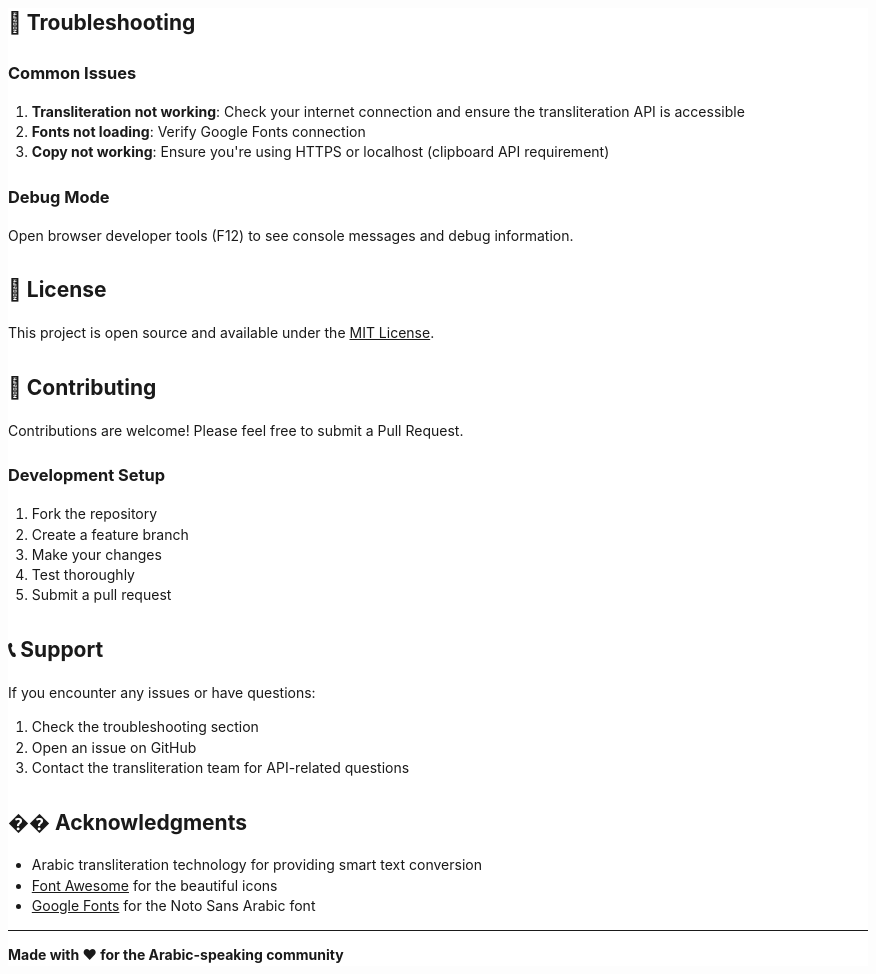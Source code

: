 ## 🐛 Troubleshooting

### Common Issues

1. **Transliteration not working**: Check your internet connection and ensure the transliteration API is accessible
2. **Fonts not loading**: Verify Google Fonts connection
3. **Copy not working**: Ensure you're using HTTPS or localhost (clipboard API requirement)

### Debug Mode

Open browser developer tools (F12) to see console messages and debug information.

## 📄 License

This project is open source and available under the [MIT License](LICENSE).

## 🤝 Contributing

Contributions are welcome! Please feel free to submit a Pull Request.

### Development Setup

1. Fork the repository
2. Create a feature branch
3. Make your changes
4. Test thoroughly
5. Submit a pull request

## 📞 Support

If you encounter any issues or have questions:

1. Check the troubleshooting section
2. Open an issue on GitHub
3. Contact the transliteration team for API-related questions

## �� Acknowledgments

- Arabic transliteration technology for providing smart text conversion
- [Font Awesome](https://fontawesome.com/) for the beautiful icons
- [Google Fonts](https://fonts.google.com/) for the Noto Sans Arabic font

---

**Made with ❤️ for the Arabic-speaking community** 